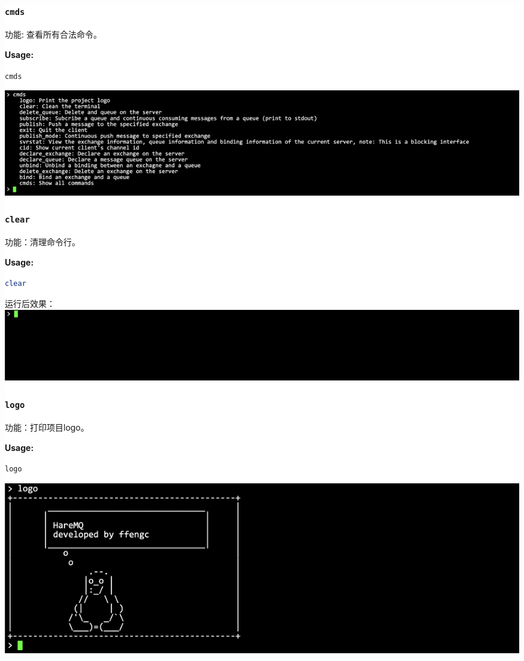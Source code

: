 ### `cmds` 

功能: 查看所有合法命令。

**Usage:**
```sh
cmds
```

![](./use-assets/3.png)

### `clear`

功能：清理命令行。

**Usage:**
```sh
clear
```

运行后效果：
![](./use-assets/4.png)


### `logo`

功能：打印项目logo。

**Usage:**
```sh
logo
```

![](./use-assets/5.png)
